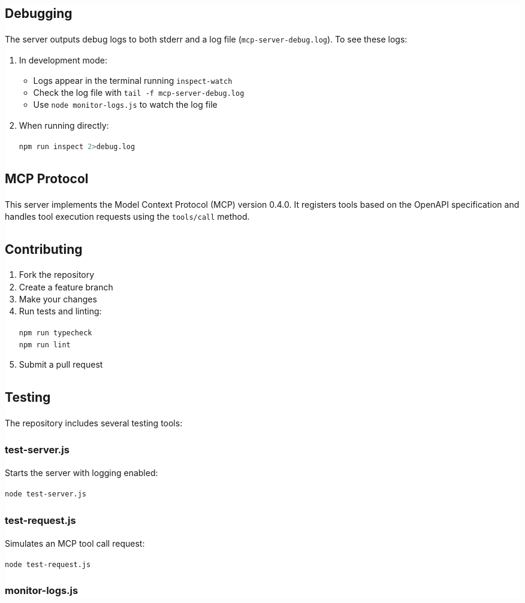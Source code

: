 ## Debugging

The server outputs debug logs to both stderr and a log file (`mcp-server-debug.log`). To see these logs:

1. In development mode:
   - Logs appear in the terminal running `inspect-watch`
   - Check the log file with `tail -f mcp-server-debug.log`
   - Use `node monitor-logs.js` to watch the log file
   
2. When running directly:
   ```bash
   npm run inspect 2>debug.log
   ```

## MCP Protocol

This server implements the Model Context Protocol (MCP) version 0.4.0. It registers tools based on the OpenAPI specification and handles tool execution requests using the `tools/call` method.

## Contributing

1. Fork the repository
2. Create a feature branch
3. Make your changes
4. Run tests and linting:
   ```bash
   npm run typecheck
   npm run lint
   ```
5. Submit a pull request

## Testing

The repository includes several testing tools:

### test-server.js

Starts the server with logging enabled:

```bash
node test-server.js
```

### test-request.js

Simulates an MCP tool call request:

```bash
node test-request.js
```

### monitor-logs.js
